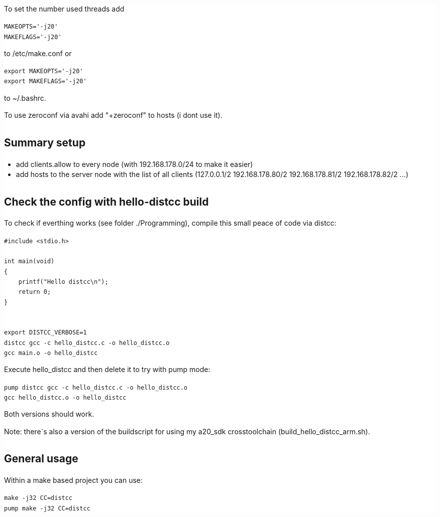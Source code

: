 To set the number used threads add

	MAKEOPTS='-j20'
	MAKEFLAGS='-j20'

to /etc/make.conf or

	export MAKEOPTS='-j20'
	export MAKEFLAGS='-j20'

to ~/.bashrc.

To use zeroconf via avahi add "+zeroconf" to hosts (i dont use it).


Summary setup
-------------

- add clients.allow to every node (with 192.168.178.0/24 to make it easier)
- add hosts to the server node with the list of all clients (127.0.0.1/2 192.168.178.80/2 192.168.178.81/2 192.168.178.82/2 ...)


Check the config with hello-distcc build
----------------------------------------

To check if everthing works (see folder ./Programming), compile this small peace of code via distcc:

	#include <stdio.h>

	int main(void)
	{
		printf("Hello distcc\n");
		return 0;
	}


	export DISTCC_VERBOSE=1
	distcc gcc -c hello_distcc.c -o hello_distcc.o
	gcc main.o -o hello_distcc

Execute hello_distcc and then delete it to try with pump mode:

	pump distcc gcc -c hello_distcc.c -o hello_distcc.o
	gcc hello_distcc.o -o hello_distcc

Both versions should work.

Note: there`s also a version of the buildscript for using my a20_sdk crosstoolchain (build_hello_distcc_arm.sh).


General usage
-------------

Within a make based project you can use:

	make -j32 CC=distcc
	pump make -j32 CC=distcc

